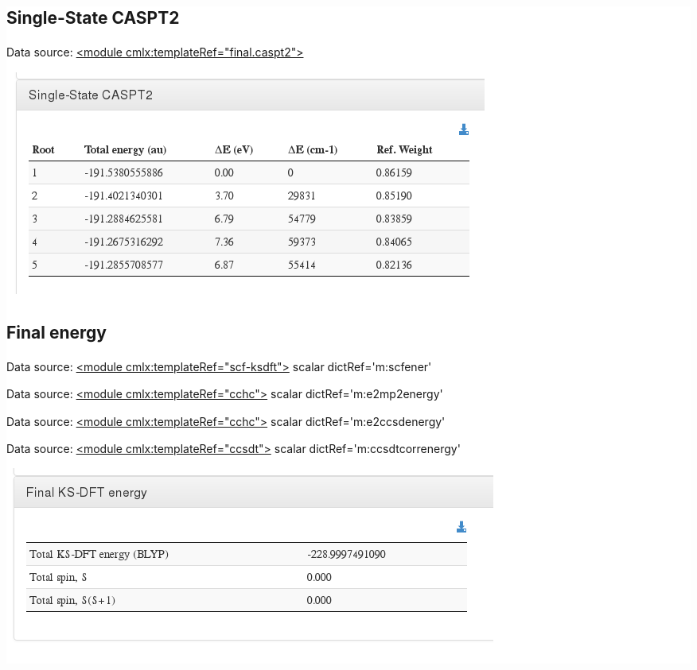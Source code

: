 ## Single-State CASPT2

Data source: [&lt;module cmlx:templateRef="final.caspt2"&gt;](/out/md/cml/molcas_log/final.caspt2-d3e31943.md)

![](/imgs/MOLCAS_module_singlestate_caspt2.png)

## Final energy

Data source: [&lt;module cmlx:templateRef="scf-ksdft"&gt;](/out/md/cml/molcas_log/scf-ksdft-d3e30161.md) scalar dictRef='m:scfener'

Data source: [&lt;module cmlx:templateRef="cchc"&gt;](/out/md/cml/molcas_log/cchc-d3e32832.md) scalar dictRef='m:e2mp2energy'

Data source: [&lt;module cmlx:templateRef="cchc"&gt;](/out/md/cml/molcas_log/cchc-d3e32832.md) scalar dictRef='m:e2ccsdenergy'

Data source: [&lt;module cmlx:templateRef="ccsdt"&gt;](/out/md/cml/molcas_log/ccsdt.md) scalar dictRef='m:ccsdtcorrenergy'

![](/imgs/MOLCAS_module_finalenergy.png)
